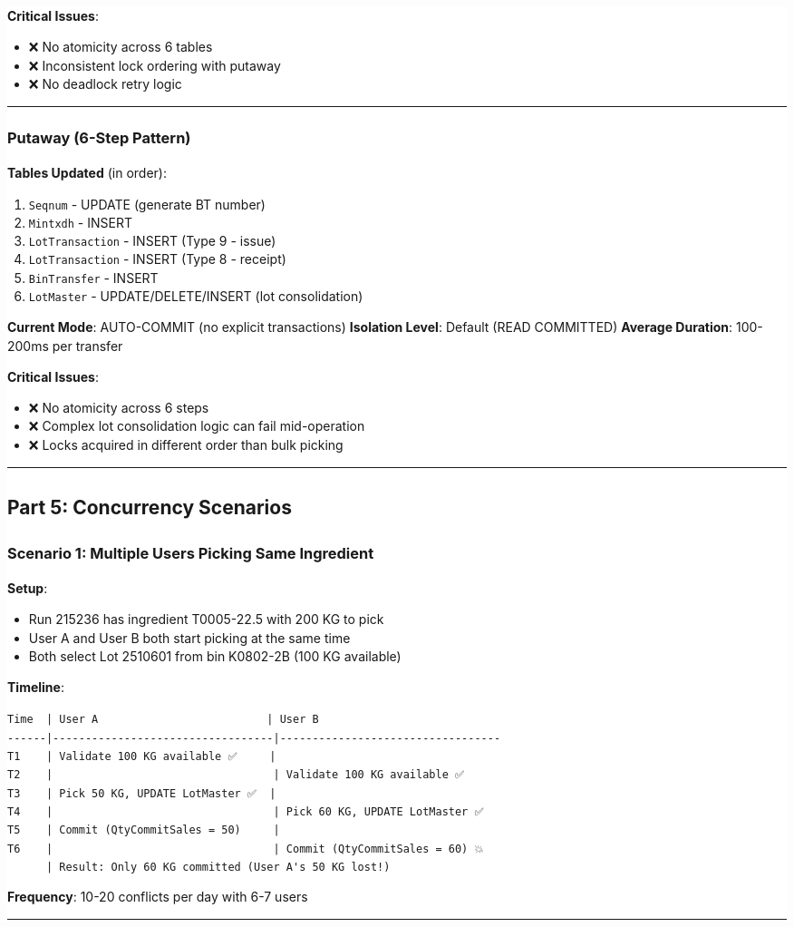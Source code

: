 **Critical Issues**:
- ❌ No atomicity across 6 tables
- ❌ Inconsistent lock ordering with putaway
- ❌ No deadlock retry logic

---

### Putaway (6-Step Pattern)

**Tables Updated** (in order):
1. `Seqnum` - UPDATE (generate BT number)
2. `Mintxdh` - INSERT
3. `LotTransaction` - INSERT (Type 9 - issue)
4. `LotTransaction` - INSERT (Type 8 - receipt)
5. `BinTransfer` - INSERT
6. `LotMaster` - UPDATE/DELETE/INSERT (lot consolidation)

**Current Mode**: AUTO-COMMIT (no explicit transactions)
**Isolation Level**: Default (READ COMMITTED)
**Average Duration**: 100-200ms per transfer

**Critical Issues**:
- ❌ No atomicity across 6 steps
- ❌ Complex lot consolidation logic can fail mid-operation
- ❌ Locks acquired in different order than bulk picking

---

## Part 5: Concurrency Scenarios

### Scenario 1: Multiple Users Picking Same Ingredient

**Setup**:
- Run 215236 has ingredient T0005-22.5 with 200 KG to pick
- User A and User B both start picking at the same time
- Both select Lot 2510601 from bin K0802-2B (100 KG available)

**Timeline**:
```
Time  | User A                          | User B
------|----------------------------------|----------------------------------
T1    | Validate 100 KG available ✅     |
T2    |                                  | Validate 100 KG available ✅
T3    | Pick 50 KG, UPDATE LotMaster ✅  |
T4    |                                  | Pick 60 KG, UPDATE LotMaster ✅
T5    | Commit (QtyCommitSales = 50)     |
T6    |                                  | Commit (QtyCommitSales = 60) 💥
      | Result: Only 60 KG committed (User A's 50 KG lost!)
```

**Frequency**: 10-20 conflicts per day with 6-7 users

---
